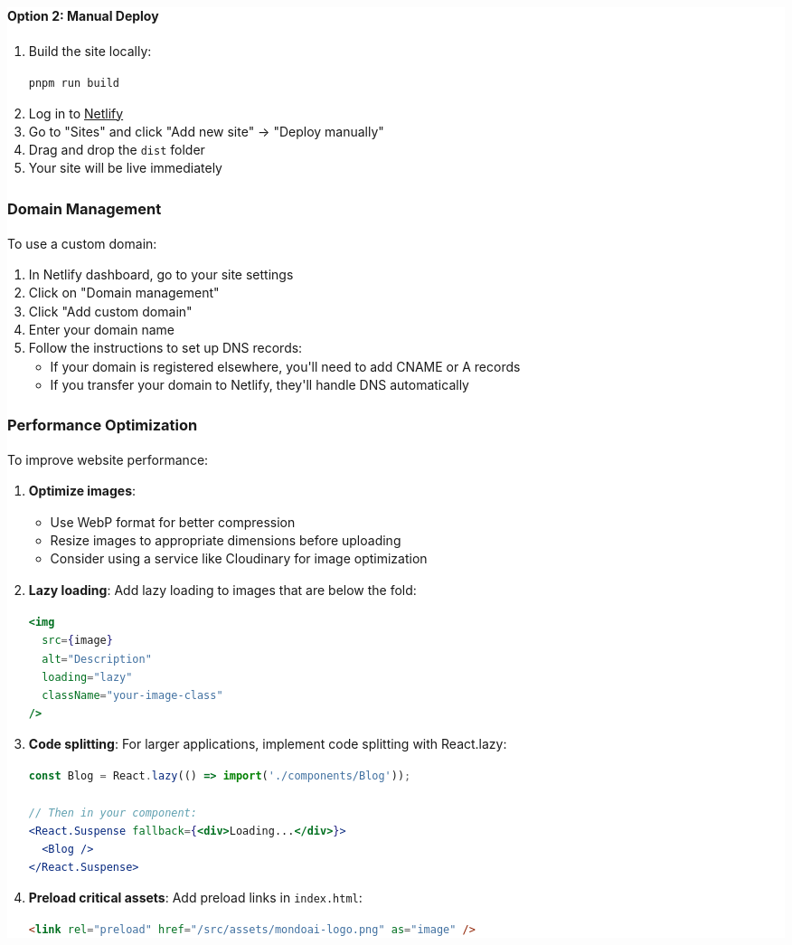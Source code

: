 #### Option 2: Manual Deploy

1. Build the site locally:
   ```bash
   pnpm run build
   ```
2. Log in to [Netlify](https://netlify.com)
3. Go to "Sites" and click "Add new site" → "Deploy manually"
4. Drag and drop the `dist` folder
5. Your site will be live immediately

### Domain Management

To use a custom domain:

1. In Netlify dashboard, go to your site settings
2. Click on "Domain management"
3. Click "Add custom domain"
4. Enter your domain name
5. Follow the instructions to set up DNS records:
   - If your domain is registered elsewhere, you'll need to add CNAME or A records
   - If you transfer your domain to Netlify, they'll handle DNS automatically

### Performance Optimization

To improve website performance:

1. **Optimize images**:
   - Use WebP format for better compression
   - Resize images to appropriate dimensions before uploading
   - Consider using a service like Cloudinary for image optimization

2. **Lazy loading**:
   Add lazy loading to images that are below the fold:
   ```jsx
   <img 
     src={image} 
     alt="Description" 
     loading="lazy" 
     className="your-image-class" 
   />
   ```

3. **Code splitting**:
   For larger applications, implement code splitting with React.lazy:
   ```jsx
   const Blog = React.lazy(() => import('./components/Blog'));
   
   // Then in your component:
   <React.Suspense fallback={<div>Loading...</div>}>
     <Blog />
   </React.Suspense>
   ```

4. **Preload critical assets**:
   Add preload links in `index.html`:
   ```html
   <link rel="preload" href="/src/assets/mondoai-logo.png" as="image" />
   ```
